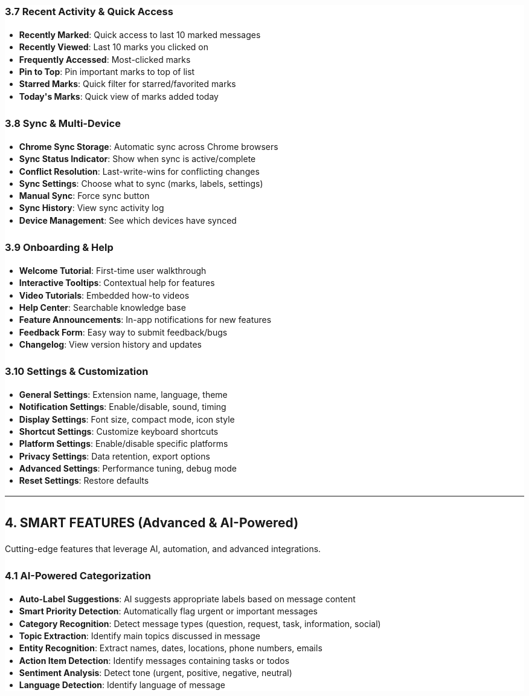 ### 3.7 Recent Activity & Quick Access
- **Recently Marked**: Quick access to last 10 marked messages
- **Recently Viewed**: Last 10 marks you clicked on
- **Frequently Accessed**: Most-clicked marks
- **Pin to Top**: Pin important marks to top of list
- **Starred Marks**: Quick filter for starred/favorited marks
- **Today's Marks**: Quick view of marks added today

### 3.8 Sync & Multi-Device
- **Chrome Sync Storage**: Automatic sync across Chrome browsers
- **Sync Status Indicator**: Show when sync is active/complete
- **Conflict Resolution**: Last-write-wins for conflicting changes
- **Sync Settings**: Choose what to sync (marks, labels, settings)
- **Manual Sync**: Force sync button
- **Sync History**: View sync activity log
- **Device Management**: See which devices have synced

### 3.9 Onboarding & Help
- **Welcome Tutorial**: First-time user walkthrough
- **Interactive Tooltips**: Contextual help for features
- **Video Tutorials**: Embedded how-to videos
- **Help Center**: Searchable knowledge base
- **Feature Announcements**: In-app notifications for new features
- **Feedback Form**: Easy way to submit feedback/bugs
- **Changelog**: View version history and updates

### 3.10 Settings & Customization
- **General Settings**: Extension name, language, theme
- **Notification Settings**: Enable/disable, sound, timing
- **Display Settings**: Font size, compact mode, icon style
- **Shortcut Settings**: Customize keyboard shortcuts
- **Platform Settings**: Enable/disable specific platforms
- **Privacy Settings**: Data retention, export options
- **Advanced Settings**: Performance tuning, debug mode
- **Reset Settings**: Restore defaults

---

## 4. SMART FEATURES (Advanced & AI-Powered)

Cutting-edge features that leverage AI, automation, and advanced integrations.

### 4.1 AI-Powered Categorization
- **Auto-Label Suggestions**: AI suggests appropriate labels based on message content
- **Smart Priority Detection**: Automatically flag urgent or important messages
- **Category Recognition**: Detect message types (question, request, task, information, social)
- **Topic Extraction**: Identify main topics discussed in message
- **Entity Recognition**: Extract names, dates, locations, phone numbers, emails
- **Action Item Detection**: Identify messages containing tasks or todos
- **Sentiment Analysis**: Detect tone (urgent, positive, negative, neutral)
- **Language Detection**: Identify language of message
